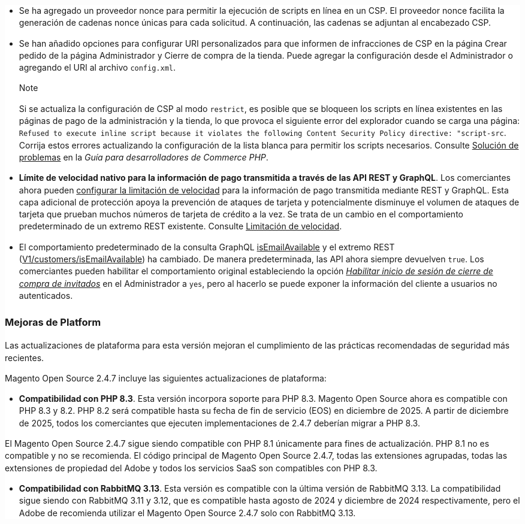   * Se ha agregado un proveedor nonce para permitir la ejecución de scripts en línea en un CSP. El proveedor nonce facilita la generación de cadenas nonce únicas para cada solicitud. A continuación, las cadenas se adjuntan al encabezado CSP.

   * Se han añadido opciones para configurar URI personalizados para que informen de infracciones de CSP en la página Crear pedido de la página Administrador y Cierre de compra de la tienda. Puede agregar la configuración desde el Administrador o agregando el URI al archivo `config.xml`.

     >[!NOTE]
     >
     >Si se actualiza la configuración de CSP al modo `restrict`, es posible que se bloqueen los scripts en línea existentes en las páginas de pago de la administración y la tienda, lo que provoca el siguiente error del explorador cuando se carga una página: `Refused to execute inline script because it violates the following Content Security Policy directive: "script-src`. Corrija estos errores actualizando la configuración de la lista blanca para permitir los scripts necesarios. Consulte [Solución de problemas](https://developer.adobe.com/commerce/php/development/security/content-security-policies/#troubleshooting) en la _Guía para desarrolladores de Commerce PHP_.

* **Límite de velocidad nativo para la información de pago transmitida a través de las API REST y GraphQL**. Los comerciantes ahora pueden [configurar la limitación de velocidad](https://experienceleague.adobe.com/en/docs/commerce-admin/config/sales/sales#rate-limiting) para la información de pago transmitida mediante REST y GraphQL. Esta capa adicional de protección apoya la prevención de ataques de tarjeta y potencialmente disminuye el volumen de ataques de tarjeta que prueban muchos números de tarjeta de crédito a la vez. Se trata de un cambio en el comportamiento predeterminado de un extremo REST existente. Consulte [Limitación de velocidad](https://developer.adobe.com/commerce/webapi/get-started/rate-limiting/).

* El comportamiento predeterminado de la consulta GraphQL [isEmailAvailable](https://developer.adobe.com/commerce/webapi/graphql/schema/customer/queries/is-email-available/) y el extremo REST ([V1/customers/isEmailAvailable](https://adobe-commerce.redoc.ly/2.4.7-admin/tag/customersisEmailAvailable/#operation/PostV1CustomersIsEmailAvailable)) ha cambiado. De manera predeterminada, las API ahora siempre devuelven `true`. Los comerciantes pueden habilitar el comportamiento original estableciendo la opción *[Habilitar inicio de sesión de cierre de compra de invitados](https://experienceleague.adobe.com/en/docs/commerce-admin/config/sales/checkout)* en el Administrador a `yes`, pero al hacerlo se puede exponer la información del cliente a usuarios no autenticados.

### Mejoras de Platform

Las actualizaciones de plataforma para esta versión mejoran el cumplimiento de las prácticas recomendadas de seguridad más recientes.

Magento Open Source 2.4.7 incluye las siguientes actualizaciones de plataforma:

* **Compatibilidad con PHP 8.3**. Esta versión incorpora soporte para PHP 8.3. Magento Open Source ahora es compatible con PHP 8.3 y 8.2. PHP 8.2 será compatible hasta su fecha de fin de servicio (EOS) en diciembre de 2025. A partir de diciembre de 2025, todos los comerciantes que ejecuten implementaciones de 2.4.7 deberían migrar a PHP 8.3. 

El Magento Open Source 2.4.7 sigue siendo compatible con PHP 8.1 únicamente para fines de actualización. PHP 8.1 no es compatible y no se recomienda. El código principal de Magento Open Source 2.4.7, todas las extensiones agrupadas, todas las extensiones de propiedad del Adobe y todos los servicios SaaS son compatibles con PHP 8.3. 

* **Compatibilidad con RabbitMQ 3.13**. Esta versión es compatible con la última versión de RabbitMQ 3.13. La compatibilidad sigue siendo con RabbitMQ 3.11 y 3.12, que es compatible hasta agosto de 2024 y diciembre de 2024 respectivamente, pero el Adobe de recomienda utilizar el Magento Open Source 2.4.7 solo con RabbitMQ 3.13. 
